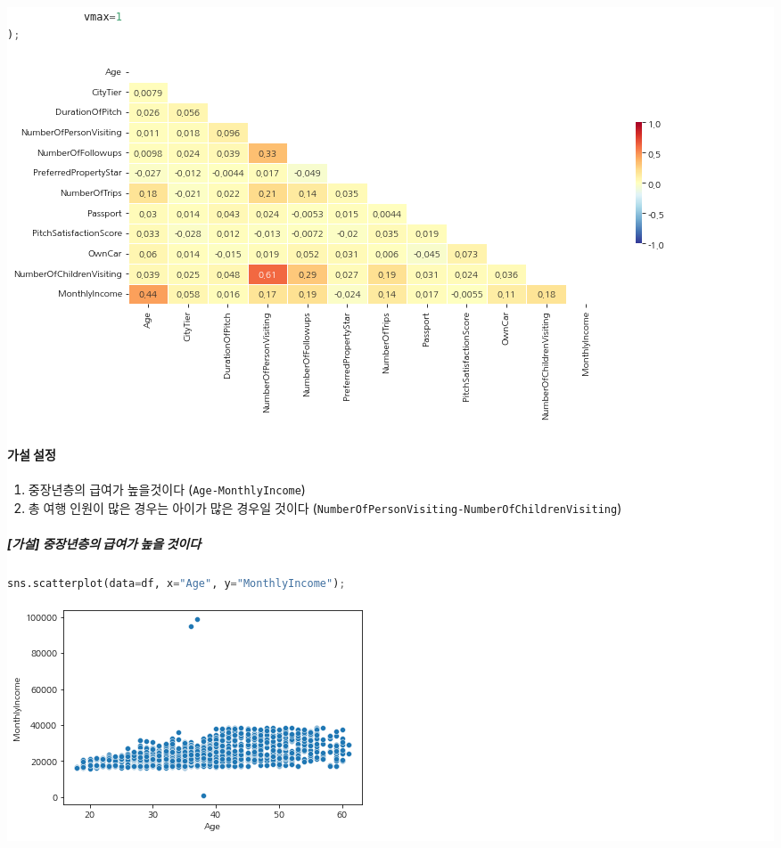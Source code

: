```python
            vmax=1
);
```


    
![png](/assets/images/sourceImg/Visualize%20Travel%20Product%20Analysis_files/Visualize%20Travel%20Product%20Analysis_51_0.png)
    


#### 가설 설정
1. 중장년층의 급여가 높을것이다 (`Age-MonthlyIncome`)
2. 총 여행 인원이 많은 경우는 아이가 많은 경우일 것이다 (`NumberOfPersonVisiting-NumberOfChildrenVisiting`)

##### [가설] 중장년층의 급여가 높을 것이다


```python
sns.scatterplot(data=df, x="Age", y="MonthlyIncome");
```


    
![png](/assets/images/sourceImg/Visualize%20Travel%20Product%20Analysis_files/Visualize%20Travel%20Product%20Analysis_53_0.png)
    